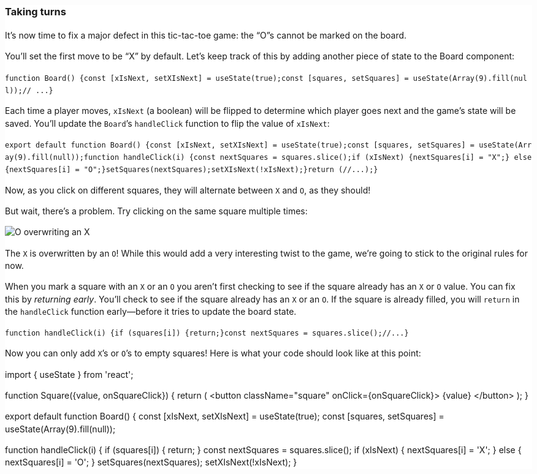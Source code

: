 ### Taking turns[](#taking-turns "Link for Taking turns")

It’s now time to fix a major defect in this tic-tac-toe game: the “O”s cannot be marked on the board.

You’ll set the first move to be “X” by default. Let’s keep track of this by adding another piece of state to the Board component:

    function Board() {const [xIsNext, setXIsNext] = useState(true);const [squares, setSquares] = useState(Array(9).fill(null));// ...}

Each time a player moves, `xIsNext` (a boolean) will be flipped to determine which player goes next and the game’s state will be saved. You’ll update the `Board`’s `handleClick` function to flip the value of `xIsNext`:

    export default function Board() {const [xIsNext, setXIsNext] = useState(true);const [squares, setSquares] = useState(Array(9).fill(null));function handleClick(i) {const nextSquares = squares.slice();if (xIsNext) {nextSquares[i] = "X";} else {nextSquares[i] = "O";}setSquares(nextSquares);setXIsNext(!xIsNext);}return (//...);}

Now, as you click on different squares, they will alternate between `X` and `O`, as they should!

But wait, there’s a problem. Try clicking on the same square multiple times:

![O overwriting an X](../images/tutorial/o-replaces-x.gif)

The `X` is overwritten by an `O`! While this would add a very interesting twist to the game, we’re going to stick to the original rules for now.

When you mark a square with an `X` or an `O` you aren’t first checking to see if the square already has an `X` or `O` value. You can fix this by _returning early_. You’ll check to see if the square already has an `X` or an `O`. If the square is already filled, you will `return` in the `handleClick` function early—before it tries to update the board state.

    function handleClick(i) {if (squares[i]) {return;}const nextSquares = squares.slice();//...}

Now you can only add `X`’s or `O`’s to empty squares! Here is what your code should look like at this point:

import { useState } from 'react';

function Square({value, onSquareClick}) {
  return (
    <button className\="square" onClick\={onSquareClick}\>
      {value}
    </button\>
  );
}

export default function Board() {
  const \[xIsNext, setXIsNext\] = useState(true);
  const \[squares, setSquares\] = useState(Array(9).fill(null));

  function handleClick(i) {
    if (squares\[i\]) {
      return;
    }
    const nextSquares = squares.slice();
    if (xIsNext) {
      nextSquares\[i\] = 'X';
    } else {
      nextSquares\[i\] = 'O';
    }
    setSquares(nextSquares);
    setXIsNext(!xIsNext);
  }
